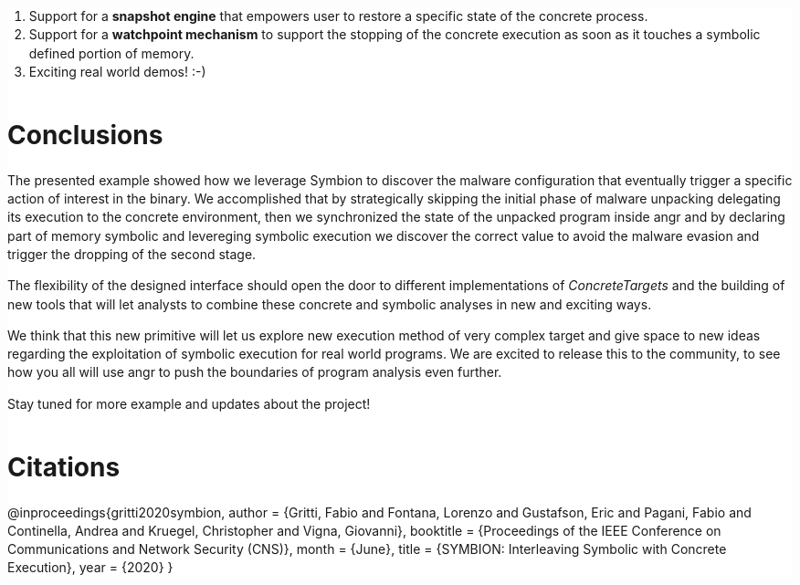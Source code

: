 1. Support for a **snapshot engine** that empowers user to restore a specific state of the concrete process.
2. Support for a **watchpoint mechanism** to support the stopping of the concrete execution as soon as it touches a symbolic defined portion of memory.
3. Exciting real world demos! :-)

# Conclusions
The presented example showed how we leverage Symbion to discover the malware configuration that eventually trigger a specific action of interest in the binary. We accomplished that by strategically skipping the initial phase of malware unpacking delegating its execution to the concrete environment, then we synchronized the state of the unpacked program inside angr and by declaring part of memory symbolic and levereging symbolic execution we discover the correct value to avoid the malware evasion and trigger the dropping of the second stage.

The flexibility of the designed interface should open the door to different implementations of *ConcreteTargets* and the building of new tools that will let analysts to combine these concrete and symbolic analyses in new and exciting ways.

We think that this new primitive will let us explore new execution method of very complex target
and give space to new ideas regarding the exploitation of symbolic execution for real world
programs. We are excited to release this to the community, to see how you all will use angr to
push the boundaries of program analysis even further.

Stay tuned for more example and updates about the project!

# Citations
@inproceedings{gritti2020symbion,
 author = {Gritti, Fabio and Fontana, Lorenzo and Gustafson, Eric and Pagani, Fabio and Continella, Andrea and Kruegel, Christopher and Vigna, Giovanni},
 booktitle = {Proceedings of the IEEE Conference on Communications and Network Security (CNS)},
 month = {June},
 title = {SYMBION: Interleaving Symbolic with Concrete Execution},
 year = {2020}
}
